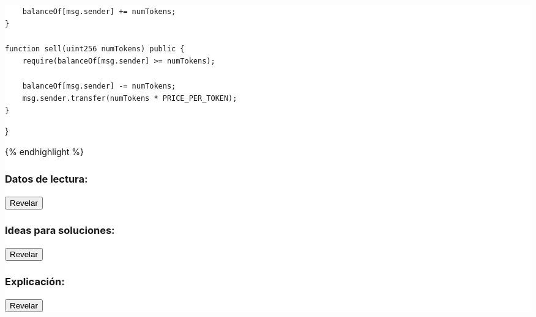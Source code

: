 
        balanceOf[msg.sender] += numTokens;
    }

    function sell(uint256 numTokens) public {
        require(balanceOf[msg.sender] >= numTokens);

        balanceOf[msg.sender] -= numTokens;
        msg.sender.transfer(numTokens * PRICE_PER_TOKEN);
    }
}

{% endhighlight %}

### Datos de lectura:
<button class="btn btn-info" id="botonRevelarLectura1" onclick="revelarSeccion(document.getElementById('lectura1'), 'botonRevelarLectura1')">Revelar</button>
<div id="lectura1" style="display:none">
  <ul>
    <li>Solo hay 2 funciones para observar: <i>buy</i> y <i>sell</i>.</li>
    <li>El presente bloque se llama <i>Math</i>, debe existir un problema aritmético en algún lugar.</li>
  </ul>
</div>

### Ideas para soluciones:

<button class="btn btn-success" id="botonRevelarIdeasSoluciones1" onclick="revelarSeccion(document.getElementById('ideasSoluciones1'), 'botonRevelarIdeasSoluciones1')">Revelar</button>
<div id="ideasSoluciones1" style="display:none">
  <ul>
    <li>Investigar sobre problemas aritméticos en solidity, por ejemplo <a href="https://docs.openzeppelin.com/contracts/2.x/api/math#SafeMath">aquí</a> o <a href="https://dev.to/thenuelgeek/overflow-and-underflow-in-solidity-1bj7">aquí</a></li> 
  </ul>
</div>

### Explicación:
<button class="btn btn-warning" id="botonRevelarExplicacion1" onclick="revelarSeccion(document.getElementById('explicacion1'), 'botonRevelarExplicacion1')">Revelar</button>
<div id="explicacion1" style="display: none">
  <h4><i><u>Overflows y Underflows</u></i></h4>
  ¿Qué son estas 2 cosas? ¿Por qué son importante en Solidity?
  <br>
  <br>
  Como pensaba mi filósofo favorito, muchas de las cosas que nos intrigan, en realidad, ya las sabemos. Simplemente hay que <a href="https://es.wikipedia.org/wiki/Teor%C3%ADa_de_la_reminiscencia">recordarlas</a>. 
  <br>
  ¿No me creés? ¿Y si te dijera que todos los días evidencias lo que es un Overflow?
  <br>
  <br>